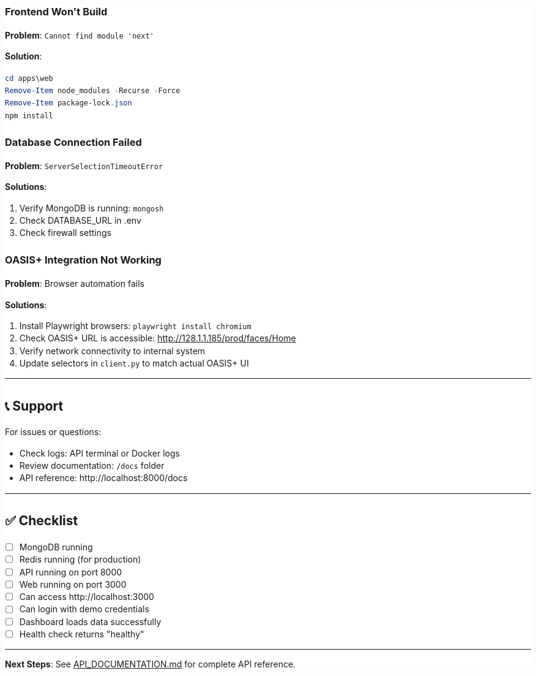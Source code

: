 ### Frontend Won't Build

**Problem**: `Cannot find module 'next'`

**Solution**:
```powershell
cd apps\web
Remove-Item node_modules -Recurse -Force
Remove-Item package-lock.json
npm install
```

### Database Connection Failed

**Problem**: `ServerSelectionTimeoutError`

**Solutions**:
1. Verify MongoDB is running: `mongosh`
2. Check DATABASE_URL in .env
3. Check firewall settings

### OASIS+ Integration Not Working

**Problem**: Browser automation fails

**Solutions**:
1. Install Playwright browsers: `playwright install chromium`
2. Check OASIS+ URL is accessible: http://128.1.1.185/prod/faces/Home
3. Verify network connectivity to internal system
4. Update selectors in `client.py` to match actual OASIS+ UI

---

## 📞 Support

For issues or questions:
- Check logs: API terminal or Docker logs
- Review documentation: `/docs` folder
- API reference: http://localhost:8000/docs

---

## ✅ Checklist

- [ ] MongoDB running
- [ ] Redis running (for production)
- [ ] API running on port 8000
- [ ] Web running on port 3000
- [ ] Can access http://localhost:3000
- [ ] Can login with demo credentials
- [ ] Dashboard loads data successfully
- [ ] Health check returns "healthy"

---

**Next Steps**: See [API_DOCUMENTATION.md](./API_DOCUMENTATION.md) for complete API reference.
